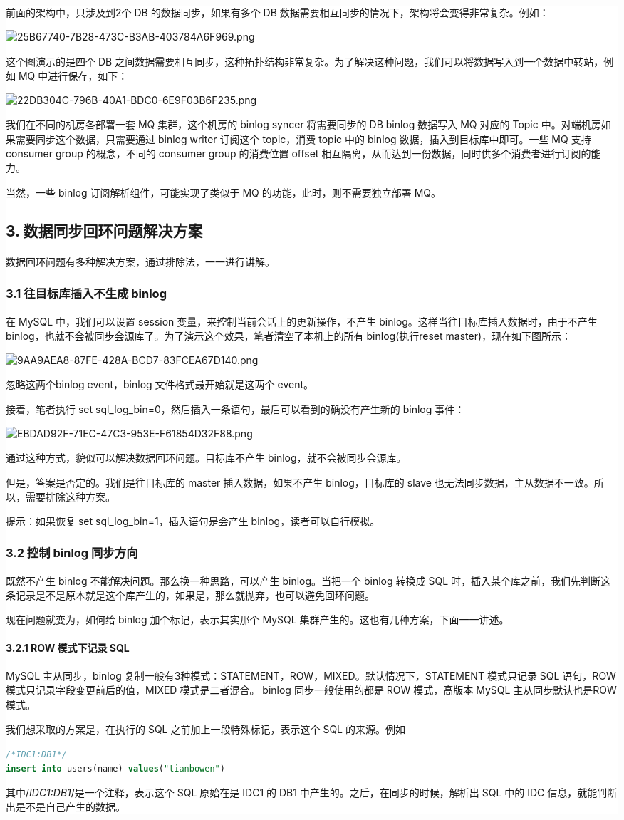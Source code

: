前面的架构中，只涉及到2个 DB 的数据同步，如果有多个 DB 数据需要相互同步的情况下，架构将会变得非常复杂。例如：

![25B67740-7B28-473C-B3AB-403784A6F969.png](http://static.tianshouzhi.com/ueditor/upload/image/20190329/1553800183434036156.png)

这个图演示的是四个 DB 之间数据需要相互同步，这种拓扑结构非常复杂。为了解决这种问题，我们可以将数据写入到一个数据中转站，例如 MQ 中进行保存，如下：

![22DB304C-796B-40A1-BDC0-6E9F03B6F235.png](http://static.tianshouzhi.com/ueditor/upload/image/20190329/1553800198953061866.png)

我们在不同的机房各部署一套 MQ 集群，这个机房的 binlog syncer 将需要同步的 DB binlog 数据写入 MQ 对应的 Topic 中。对端机房如果需要同步这个数据，只需要通过 binlog writer 订阅这个 topic，消费 topic 中的 binlog 数据，插入到目标库中即可。一些 MQ 支持consumer group 的概念，不同的 consumer group 的消费位置 offset 相互隔离，从而达到一份数据，同时供多个消费者进行订阅的能力。

当然，一些 binlog 订阅解析组件，可能实现了类似于 MQ 的功能，此时，则不需要独立部署 MQ。  

## 3. 数据同步回环问题解决方案

数据回环问题有多种解决方案，通过排除法，一一进行讲解。

### 3.1 往目标库插入不生成 binlog

在 MySQL 中，我们可以设置 session 变量，来控制当前会话上的更新操作，不产生 binlog。这样当往目标库插入数据时，由于不产生binlog，也就不会被同步会源库了。为了演示这个效果，笔者清空了本机上的所有 binlog(执行reset master)，现在如下图所示：

![9AA9AEA8-87FE-428A-BCD7-83FCEA67D140.png](http://static.tianshouzhi.com/ueditor/upload/image/20190329/1553800266500042268.png)

 忽略这两个binlog event，binlog 文件格式最开始就是这两个 event。

接着，笔者执行 set sql_log_bin=0，然后插入一条语句，最后可以看到的确没有产生新的 binlog 事件：

![EBDAD92F-71EC-47C3-953E-F61854D32F88.png](http://static.tianshouzhi.com/ueditor/upload/image/20190329/1553800285462027592.png)

通过这种方式，貌似可以解决数据回环问题。目标库不产生 binlog，就不会被同步会源库。

但是，答案是否定的。我们是往目标库的 master 插入数据，如果不产生 binlog，目标库的 slave 也无法同步数据，主从数据不一致。所以，需要排除这种方案。

提示：如果恢复 set sql_log_bin=1，插入语句是会产生 binlog，读者可以自行模拟。     

### 3.2 控制 binlog 同步方向

既然不产生 binlog 不能解决问题。那么换一种思路，可以产生 binlog。当把一个 binlog 转换成 SQL 时，插入某个库之前，我们先判断这条记录是不是原本就是这个库产生的，如果是，那么就抛弃，也可以避免回环问题。

现在问题就变为，如何给 binlog 加个标记，表示其实那个 MySQL 集群产生的。这也有几种方案，下面一一讲述。

#### 3.2.1 ROW 模式下记录 SQL

MySQL 主从同步，binlog 复制一般有3种模式：STATEMENT，ROW，MIXED。默认情况下，STATEMENT 模式只记录 SQL 语句，ROW模式只记录字段变更前后的值，MIXED 模式是二者混合。 binlog 同步一般使用的都是 ROW 模式，高版本 MySQL 主从同步默认也是ROW 模式。

我们想采取的方案是，在执行的 SQL 之前加上一段特殊标记，表示这个 SQL 的来源。例如

```sql
/*IDC1:DB1*/
insert into users(name) values("tianbowen")
```

其中/*IDC1:DB1*/是一个注释，表示这个 SQL 原始在是 IDC1 的 DB1 中产生的。之后，在同步的时候，解析出 SQL 中的 IDC 信息，就能判断出是不是自己产生的数据。
